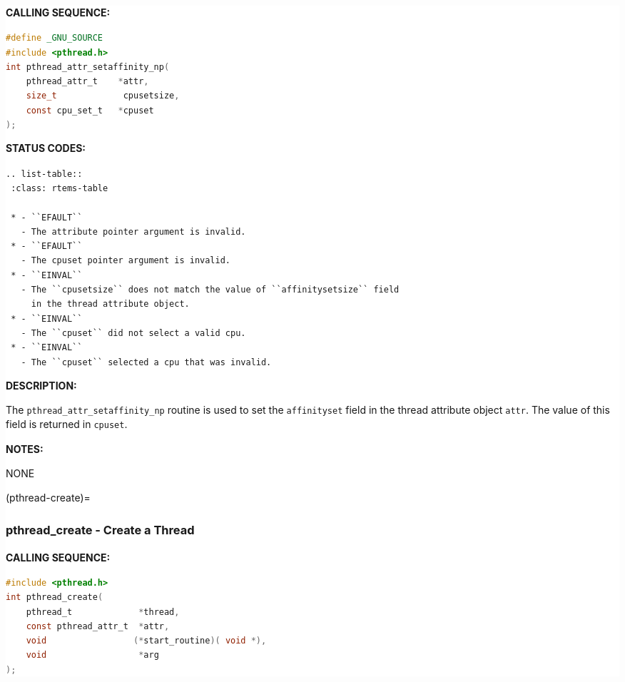 **CALLING SEQUENCE:**

```c
#define _GNU_SOURCE
#include <pthread.h>
int pthread_attr_setaffinity_np(
    pthread_attr_t    *attr,
    size_t             cpusetsize,
    const cpu_set_t   *cpuset
);
```

**STATUS CODES:**

```{eval-rst}
.. list-table::
 :class: rtems-table

 * - ``EFAULT``
   - The attribute pointer argument is invalid.
 * - ``EFAULT``
   - The cpuset pointer argument is invalid.
 * - ``EINVAL``
   - The ``cpusetsize`` does not match the value of ``affinitysetsize`` field
     in the thread attribute object.
 * - ``EINVAL``
   - The ``cpuset`` did not select a valid cpu.
 * - ``EINVAL``
   - The ``cpuset`` selected a cpu that was invalid.
```

**DESCRIPTION:**

The `pthread_attr_setaffinity_np` routine is used to set the `affinityset`
field in the thread attribute object `attr`. The value of this field is
returned in `cpuset`.

**NOTES:**

NONE

(pthread-create)=

### pthread_create - Create a Thread

```{index} pthread_create
```

```{index} create a thread
```

**CALLING SEQUENCE:**

```c
#include <pthread.h>
int pthread_create(
    pthread_t             *thread,
    const pthread_attr_t  *attr,
    void                 (*start_routine)( void *),
    void                  *arg
);
```
